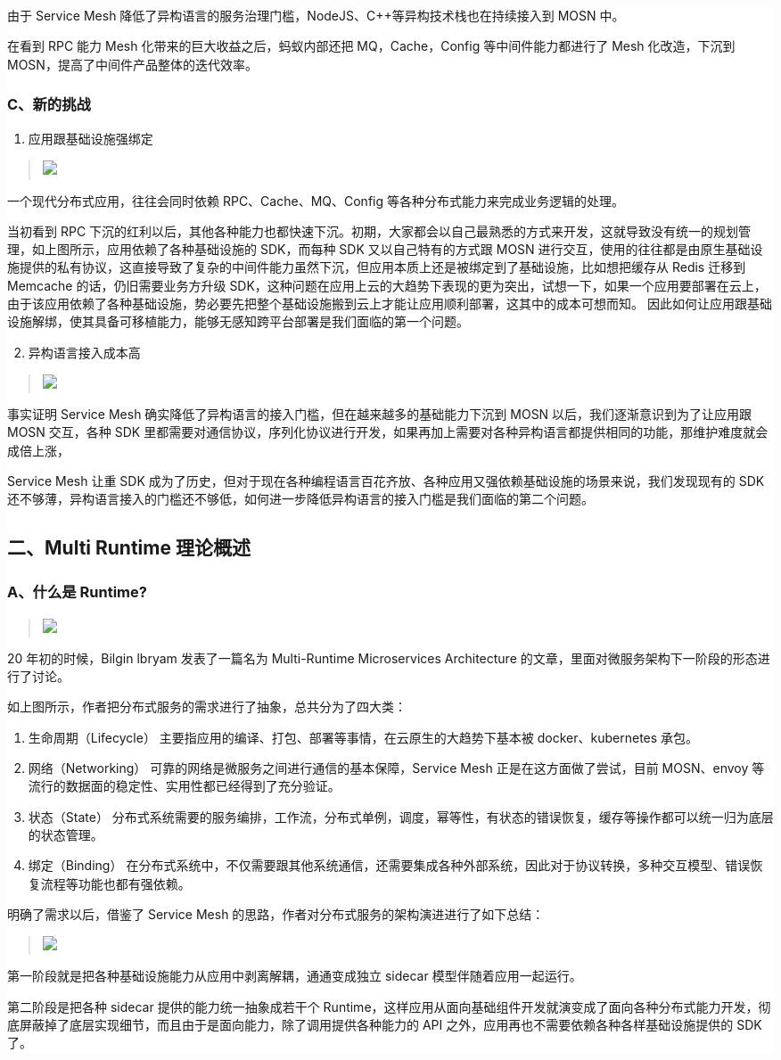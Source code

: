 由于 Service Mesh 降低了异构语言的服务治理门槛，NodeJS、C++等异构技术栈也在持续接入到 MOSN 中。

在看到 RPC 能力 Mesh 化带来的巨大收益之后，蚂蚁内部还把 MQ，Cache，Config 等中间件能力都进行了 Mesh 化改造，下沉到 MOSN，提高了中间件产品整体的迭代效率。

### C、新的挑战

1. 应用跟基础设施强绑定

> ![](https://gw.alipayobjects.com/mdn/rms_1c90e8/afts/img/A*nKxcTKLp4EoAAAAAAAAAAAAAARQnAQ)

一个现代分布式应用，往往会同时依赖 RPC、Cache、MQ、Config 等各种分布式能力来完成业务逻辑的处理。

当初看到 RPC 下沉的红利以后，其他各种能力也都快速下沉。初期，大家都会以自己最熟悉的方式来开发，这就导致没有统一的规划管理，如上图所示，应用依赖了各种基础设施的 SDK，而每种 SDK 又以自己特有的方式跟 MOSN 进行交互，使用的往往都是由原生基础设施提供的私有协议，这直接导致了复杂的中间件能力虽然下沉，但应用本质上还是被绑定到了基础设施，比如想把缓存从 Redis 迁移到 Memcache 的话，仍旧需要业务方升级 SDK，这种问题在应用上云的大趋势下表现的更为突出，试想一下，如果一个应用要部署在云上，由于该应用依赖了各种基础设施，势必要先把整个基础设施搬到云上才能让应用顺利部署，这其中的成本可想而知。
因此如何让应用跟基础设施解绑，使其具备可移植能力，能够无感知跨平台部署是我们面临的第一个问题。

2. 异构语言接入成本高

> ![](https://gw.alipayobjects.com/mdn/rms_1c90e8/afts/img/A*oIdQQZmgtyUAAAAAAAAAAAAAARQnAQ)

事实证明 Service Mesh 确实降低了异构语言的接入门槛，但在越来越多的基础能力下沉到 MOSN 以后，我们逐渐意识到为了让应用跟 MOSN 交互，各种 SDK 里都需要对通信协议，序列化协议进行开发，如果再加上需要对各种异构语言都提供相同的功能，那维护难度就会成倍上涨，

Service Mesh 让重 SDK 成为了历史，但对于现在各种编程语言百花齐放、各种应用又强依赖基础设施的场景来说，我们发现现有的 SDK 还不够薄，异构语言接入的门槛还不够低，如何进一步降低异构语言的接入门槛是我们面临的第二个问题。

## 二、Multi Runtime 理论概述

### A、什么是 Runtime?

> ![](https://gw.alipayobjects.com/mdn/rms_1c90e8/afts/img/A*hQT-Spc5rI4AAAAAAAAAAAAAARQnAQ)

20 年初的时候，Bilgin lbryam 发表了一篇名为
Multi-Runtime Microservices Architecture
的文章，里面对微服务架构下一阶段的形态进行了讨论。

如上图所示，作者把分布式服务的需求进行了抽象，总共分为了四大类：
1.  生命周期（Lifecycle）
    主要指应用的编译、打包、部署等事情，在云原生的大趋势下基本被 docker、kubernetes 承包。

2.  网络（Networking）
    可靠的网络是微服务之间进行通信的基本保障，Service Mesh 正是在这方面做了尝试，目前 MOSN、envoy 等流行的数据面的稳定性、实用性都已经得到了充分验证。

3.  状态（State）
     分布式系统需要的服务编排，工作流，分布式单例，调度，幂等性，有状态的错误恢复，缓存等操作都可以统一归为底层的状态管理。

4.  绑定（Binding）
     在分布式系统中，不仅需要跟其他系统通信，还需要集成各种外部系统，因此对于协议转换，多种交互模型、错误恢复流程等功能也都有强依赖。

明确了需求以后，借鉴了 Service Mesh 的思路，作者对分布式服务的架构演进进行了如下总结：

> ![](https://gw.alipayobjects.com/mdn/rms_1c90e8/afts/img/A*rwS2Q5yMp_sAAAAAAAAAAAAAARQnAQ)

第一阶段就是把各种基础设施能力从应用中剥离解耦，通通变成独立 sidecar 模型伴随着应用一起运行。

第二阶段是把各种 sidecar 提供的能力统一抽象成若干个 Runtime，这样应用从面向基础组件开发就演变成了面向各种分布式能力开发，彻底屏蔽掉了底层实现细节，而且由于是面向能力，除了调用提供各种能力的 API 之外，应用再也不需要依赖各种各样基础设施提供的 SDK 了。
